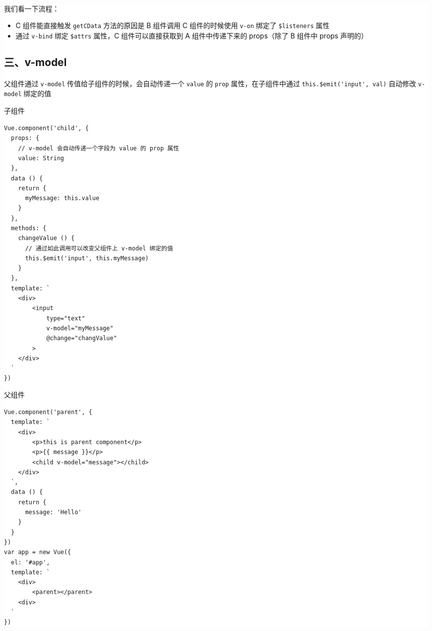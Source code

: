 我们看一下流程：

- C 组件能直接触发 `getCData` 方法的原因是 B 组件调用 C 组件的时候使用 `v-on` 绑定了 `$listeners` 属性
- 通过 `v-bind` 绑定 `$attrs` 属性，C 组件可以直接获取到 A 组件中传递下来的 props（除了 B 组件中 props 声明的） 

## 三、v-model

父组件通过 `v-model` 传值给子组件的时候，会自动传递一个 `value` 的 `prop` 属性，在子组件中通过 `this.$emit('input', val)` 自动修改 `v-model` 绑定的值

子组件

```vue
Vue.component('child', {
  props: {
    // v-model 会自动传递一个字段为 value 的 prop 属性
    value: String
  },
  data () {
    return {
      myMessage: this.value
    }
  },
  methods: {
    changeValue () {
      // 通过如此调用可以改变父组件上 v-model 绑定的值
      this.$emit('input', this.myMessage)
    }
  },
  template: `
  	<div>
  		<input
  			type="text"
  			v-model="myMessage"
  			@change="changValue"
  		>
  	</div>
  `
})
```

父组件

```vue
Vue.component('parent', {
  template: `
  	<div>
  		<p>this is parent component</p>
  		<p>{{ message }}</p>
  		<child v-model="message"></child>
  	</div>
  `,
  data () {
    return {
      message: 'Hello'
    }
  }
})
var app = new Vue({
  el: '#app',
  template: `
  	<div>
  		<parent></parent>
  	<div>
  `
})
```